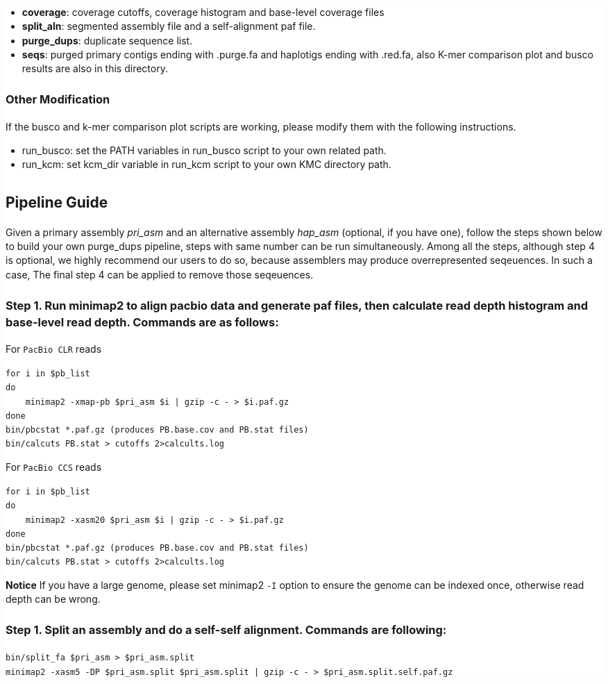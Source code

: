 - **coverage**: coverage cutoffs, coverage histogram and base-level coverage files
- **split_aln**: segmented assembly file and a self-alignment paf file. 
- **purge_dups**: duplicate sequence list. 
- **seqs**: purged primary contigs ending with .purge.fa and haplotigs ending with .red.fa, also K-mer comparison plot and busco results are also in this directory.  

### Other Modification

If the busco and k-mer comparison plot scripts are working, please modify them with the following instructions. 

- run\_busco: set the PATH variables in run_busco script to your own related path. 
- run\_kcm: set kcm\_dir variable in run\_kcm script to your own KMC directory path.

## <a name="pplg"> </a> Pipeline Guide
Given a primary assembly *pri_asm* and an alternative assembly *hap_asm* (optional, if you have one), follow the steps shown below to build your own purge_dups pipeline, steps with same number can be run simultaneously. Among all the steps, although step 4 is optional, we highly recommend our users to do so, because assemblers may produce overrepresented seqeuences. In such a case, The final step 4 can be applied to remove those seqeuences.

### Step 1. Run minimap2 to align pacbio data and generate paf files, then calculate read depth histogram and base-level read depth. Commands are as follows:

For `PacBio CLR` reads  
```
for i in $pb_list
do
	minimap2 -xmap-pb $pri_asm $i | gzip -c - > $i.paf.gz
done
bin/pbcstat *.paf.gz (produces PB.base.cov and PB.stat files)
bin/calcuts PB.stat > cutoffs 2>calcults.log
```
For `PacBio CCS` reads  
```
for i in $pb_list
do
	minimap2 -xasm20 $pri_asm $i | gzip -c - > $i.paf.gz
done
bin/pbcstat *.paf.gz (produces PB.base.cov and PB.stat files)
bin/calcuts PB.stat > cutoffs 2>calcults.log
```

**Notice** If you have a large genome, please set minimap2 ``-I`` option to ensure the genome can be indexed once, otherwise read depth can be wrong. 

### Step 1. Split an assembly and do a self-self alignment. Commands are following: 

```
bin/split_fa $pri_asm > $pri_asm.split
minimap2 -xasm5 -DP $pri_asm.split $pri_asm.split | gzip -c - > $pri_asm.split.self.paf.gz
```
